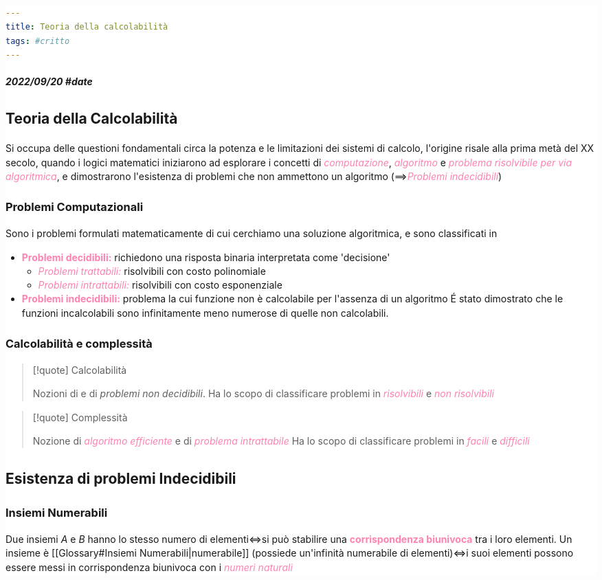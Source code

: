 ```yaml
---
title: Teoria della calcolabilità
tags: #critto
---
```

##### 2022/09/20 #date 
## Teoria della Calcolabilità
Si occupa delle questioni fondamentali circa la potenza e le limitazioni dei sistemi di calcolo, l'origine risale alla prima metà del XX secolo, quando i logici matematici iniziarono ad esplorare i concetti di <span style="color:#ff82b2"><i>computazione</i></span>, <span style="color:#ff82b2"><i>algoritmo</i></span> e <span style="color:#ff82b2"><i>problema risolvibile per via algoritmica</i></span>, e dimostrarono l'esistenza di problemi che non ammettono un algoritmo ($\implies$<span style="color:#ff82b2"><i>Problemi indecidibili</i></span>)
### Problemi Computazionali
Sono i problemi formulati matematicamente di cui cerchiamo una soluzione algoritmica, e sono classificati in
- <span style="color:#ff82b2"><b>Problemi decidibili:</b></span> richiedono una risposta binaria interpretata come 'decisione'
	- <span style="color:#ff82b2"><i>Problemi trattabili:</i></span> risolvibili con costo polinomiale
	- <span style="color:#ff82b2"><i>Problemi intrattabili:</i></span> risolvibili con costo esponenziale
- <span style="color:#ff82b2"><b>Problemi indecidibili:</b></span> problema la cui funzione non è calcolabile per l'assenza di un algoritmo
É stato dimostrato che le funzioni incalcolabili sono infinitamente meno numerose di quelle non calcolabili.
### Calcolabilità e complessità
> [!quote] Calcolabilità
> 
> Nozioni di <span style="color:#ff82b2"><i></i></span> e di *problemi non decidibili*.
> Ha lo scopo di classificare problemi in <span style="color:#ff82b2"><i>risolvibili</i></span> e <span style="color:#ff82b2"><i>non risolvibili</i></span>

> [!quote] Complessità
> 
> Nozione di <span style="color:#ff82b2"><i>algoritmo efficiente</i></span> e di <span style="color:#ff82b2"><i>problema intrattabile</i></span>
> Ha lo scopo di classificare problemi in <span style="color:#ff82b2"><i>facili</i></span> e <span style="color:#ff82b2"><i>difficili</i></span>

## Esistenza di problemi Indecidibili
### Insiemi Numerabili
Due insiemi $A$ e $B$ hanno lo stesso numero di elementi$\iff$si può stabilire una <span style="color:#ff82b2"><b>corrispondenza biunivoca</b></span> tra i loro elementi.
Un insieme è [[Glossary#Insiemi Numerabili|numerabile]] (possiede un'infinità numerabile di elementi)$\iff$i suoi elementi possono essere messi in corrispondenza biunivoca con i <span style="color:#ff82b2"><i>numeri naturali</i></span>
